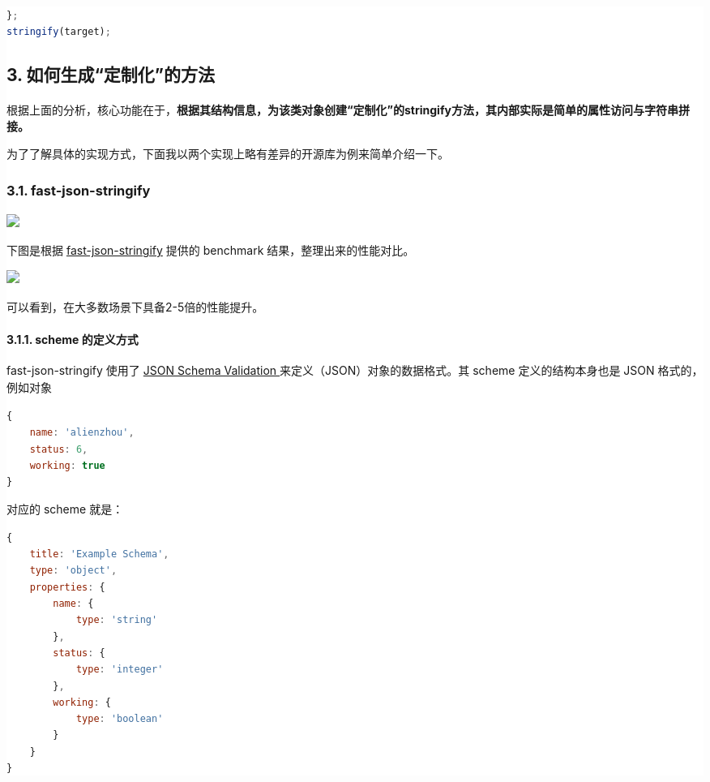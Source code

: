 ```JavaScript
};
stringify(target);
```

## 3. 如何生成“定制化”的方法

根据上面的分析，核心功能在于，**根据其结构信息，为该类对象创建“定制化”的stringify方法，其内部实际是简单的属性访问与字符串拼接。**

为了了解具体的实现方式，下面我以两个实现上略有差异的开源库为例来简单介绍一下。

### 3.1. fast-json-stringify

![](/img/how-to-improve-json-stringify-performance/16b21d1399c2e90b.png)

下图是根据 [fast-json-stringify](https://github.com/fastify/fast-json-stringify#benchmarks) 提供的 benchmark 结果，整理出来的性能对比。

![](/img/how-to-improve-json-stringify-performance/16b21db215453a98.png)

可以看到，在大多数场景下具备2-5倍的性能提升。

#### 3.1.1. scheme 的定义方式

fast-json-stringify 使用了 [JSON Schema Validation ](http://json-schema.org/latest/json-schema-validation.html) 来定义（JSON）对象的数据格式。其 scheme 定义的结构本身也是 JSON 格式的，例如对象

```JavaScript
{
    name: 'alienzhou',
    status: 6,
    working: true
}
```

对应的 scheme 就是：

```JavaScript
{
    title: 'Example Schema',
    type: 'object',
    properties: {
        name: {
            type: 'string'
        },
        status: {
            type: 'integer'
        },
        working: {
            type: 'boolean'
        }
    }
}
```
